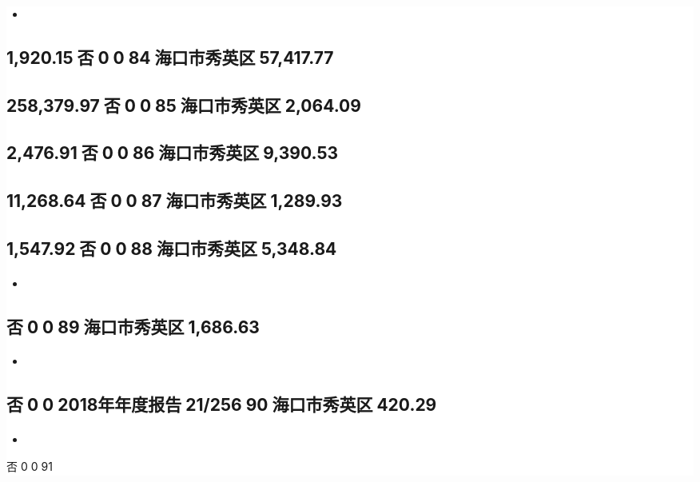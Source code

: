 -
1,920.15
否
0
0
84
海口市秀英区
57,417.77
-
258,379.97
否
0
0
85
海口市秀英区
2,064.09
-
2,476.91
否
0
0
86
海口市秀英区
9,390.53
-
11,268.64
否
0
0
87
海口市秀英区
1,289.93
-
1,547.92
否
0
0
88
海口市秀英区
5,348.84
-
-
否
0
0
89
海口市秀英区
1,686.63
-
-
否
0
0
2018年年度报告
21/256
90
海口市秀英区
420.29
-
-
否
0
0
91